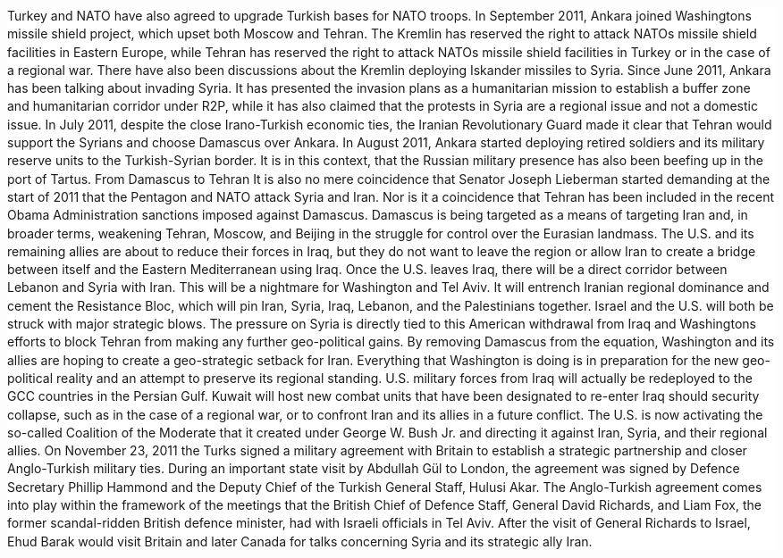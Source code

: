 Turkey and NATO have also agreed to upgrade Turkish bases for NATO troops.
In September 2011, Ankara joined Washingtons missile shield project, which
upset both Moscow and Tehran. The Kremlin has reserved the right to attack
NATOs missile shield facilities in Eastern Europe, while Tehran has
reserved the right to attack NATOs missile shield facilities in Turkey or
in the case of a regional war. There have also been discussions about the
Kremlin deploying Iskander missiles to Syria.
Since June 2011, Ankara has been talking about invading Syria. It has
presented the invasion plans as a humanitarian mission to establish a
buffer zone and humanitarian corridor under R2P, while it has also
claimed that the protests in Syria are a regional issue and not a domestic
issue.
In July 2011, despite the close Irano-Turkish
economic ties, the Iranian Revolutionary Guard made it clear that Tehran
would support the Syrians and choose Damascus over Ankara.
In August 2011,
Ankara started deploying retired soldiers and its military reserve units to
the Turkish-Syrian border.
It is in this context, that the Russian military
presence has also been beefing up in the port of Tartus.
From Damascus to
Tehran
It is also no mere coincidence that Senator Joseph Lieberman started
demanding at the start of 2011 that the Pentagon and NATO attack Syria and
Iran. Nor is it a coincidence that Tehran has been included in the recent
Obama Administration sanctions imposed against Damascus.
Damascus is being targeted as a means of
targeting Iran and, in broader terms, weakening Tehran, Moscow, and Beijing
in the struggle for control over the Eurasian landmass.
The U.S. and its
remaining allies are about to reduce their forces in Iraq, but they do not
want to leave the region or allow Iran to create a bridge between itself and
the Eastern Mediterranean using Iraq.
Once the U.S. leaves Iraq, there will be a direct corridor between Lebanon
and Syria with Iran. This will be a nightmare for Washington and Tel Aviv.
It will entrench Iranian regional dominance and cement the Resistance Bloc,
which will pin Iran, Syria, Iraq, Lebanon, and the Palestinians together.
Israel and the U.S. will both be struck with major strategic blows.
The pressure on Syria is directly tied to this American withdrawal from Iraq
and Washingtons efforts to block Tehran from making any further
geo-political gains. By removing Damascus from the equation, Washington and
its allies are hoping to create a geo-strategic setback for Iran.
Everything that Washington is doing is in preparation for the new
geo-political reality and an attempt to preserve its regional standing.
U.S.
military forces from Iraq will actually be redeployed to the GCC countries
in the Persian Gulf. Kuwait will host new combat units that have been
designated to re-enter Iraq should security collapse, such as in the case of
a regional war, or to confront Iran and its allies in a future conflict.
The U.S. is now activating the so-called
Coalition of the Moderate that it created under George W. Bush Jr. and
directing it against Iran, Syria, and their regional allies.
On November 23, 2011 the Turks signed a military agreement with Britain to
establish a strategic partnership and closer Anglo-Turkish military ties.
During an important state visit by Abdullah Gül to London, the agreement was
signed by Defence Secretary Phillip Hammond and the Deputy Chief of the
Turkish General Staff, Hulusi Akar.
The Anglo-Turkish agreement comes into play
within the framework of the meetings that the British Chief of Defence
Staff, General David Richards, and
Liam Fox, the former scandal-ridden
British defence minister, had with Israeli officials in Tel Aviv. After the
visit of General Richards to Israel, Ehud Barak would visit Britain and
later Canada for talks concerning Syria and its strategic ally Iran.